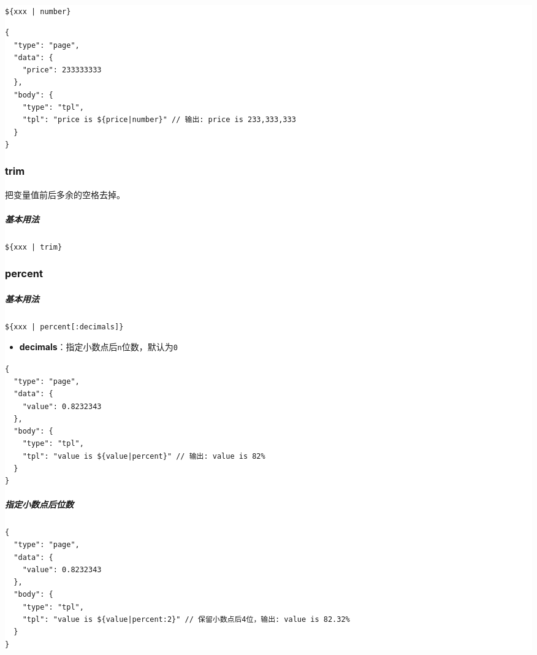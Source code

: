```
${xxx | number}
```

```schema:height="200"
{
  "type": "page",
  "data": {
    "price": 233333333
  },
  "body": {
    "type": "tpl",
    "tpl": "price is ${price|number}" // 输出: price is 233,333,333
  }
}
```

### trim

把变量值前后多余的空格去掉。

##### 基本用法

```
${xxx | trim}
```

### percent

##### 基本用法

```
${xxx | percent[:decimals]}
```

- **decimals**：指定小数点后`n`位数，默认为`0`

```schema:height="200"
{
  "type": "page",
  "data": {
    "value": 0.8232343
  },
  "body": {
    "type": "tpl",
    "tpl": "value is ${value|percent}" // 输出: value is 82%
  }
}
```

##### 指定小数点后位数

```schema:height="200"
{
  "type": "page",
  "data": {
    "value": 0.8232343
  },
  "body": {
    "type": "tpl",
    "tpl": "value is ${value|percent:2}" // 保留小数点后4位，输出: value is 82.32%
  }
}
```
